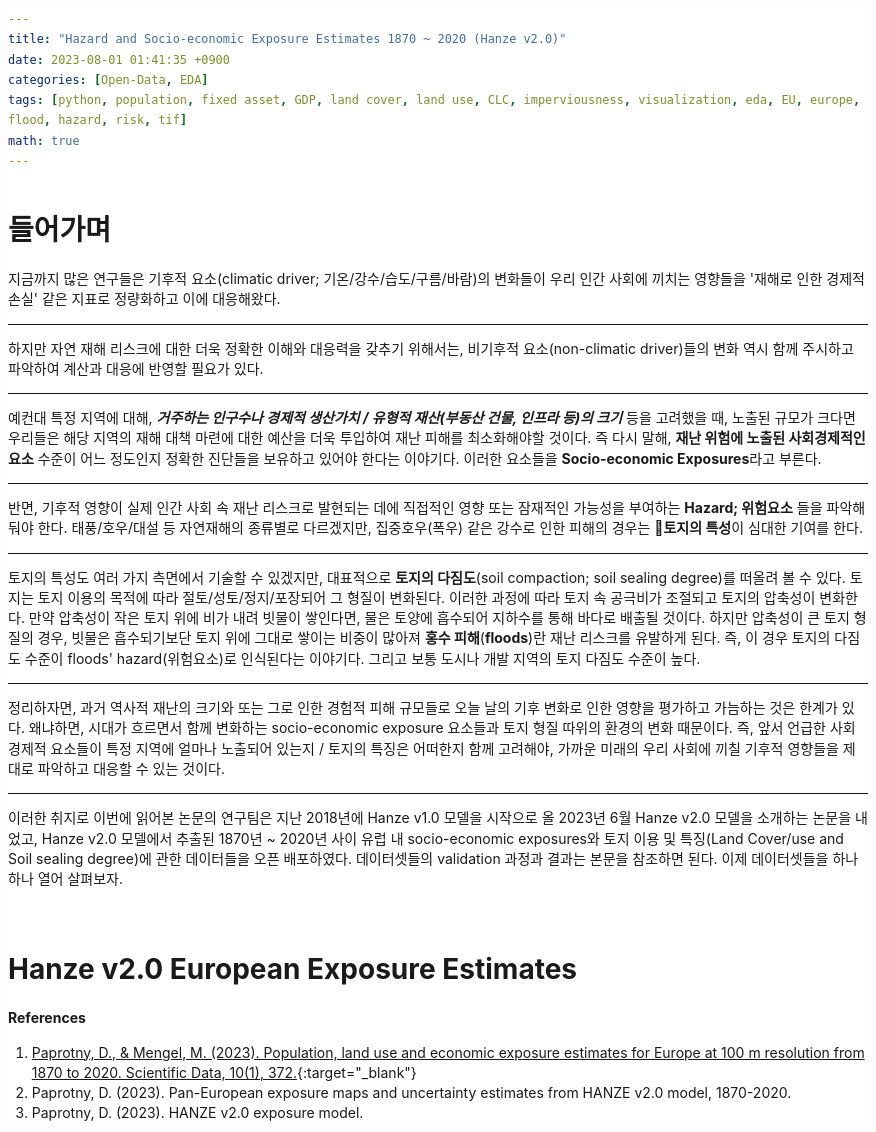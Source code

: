 ```yaml
---
title: "Hazard and Socio-economic Exposure Estimates 1870 ~ 2020 (Hanze v2.0)"
date: 2023-08-01 01:41:35 +0900
categories: [Open-Data, EDA]
tags: [python, population, fixed asset, GDP, land cover, land use, CLC, imperviousness, visualization, eda, EU, europe, flood, hazard, risk, tif]
math: true
---
```


# 들어가며

지금까지 많은 연구들은 기후적 요소(climatic driver; 기온/강수/습도/구름/바람)의 변화들이 우리 인간 사회에 끼치는 영향들을 '재해로 인한 경제적 손실' 같은 지표로 정량화하고 이에 대응해왔다. 
* * *

하지만 자연 재해 리스크에 대한 더욱 정확한 이해와 대응력을 갖추기 위해서는, 비기후적 요소(non-climatic driver)들의 변화 역시 함께 주시하고 파악하여 계산과 대응에 반영할 필요가 있다.
* * *

예컨대 특정 지역에 대해, ***거주하는 인구수나 경제적 생산가치 / 유형적 재산(부동산 건물, 인프라 등)의 크기*** 등을 고려했을 때, 노출된 규모가 크다면 우리들은 해당 지역의 재해 대책 마련에 대한 예산을 더욱 투입하여 재난 피해를 최소화해야할 것이다. 즉 다시 말해, **재난 위험에 노출된 사회경제적인 요소** 수준이 어느 정도인지 정확한 진단들을 보유하고 있어야 한다는 이야기다. 이러한 요소들을 **Socio-economic Exposures**라고 부른다.
* * *

반면, 기후적 영향이 실제 인간 사회 속 재난 리스크로 발현되는 데에 직접적인 영향 또는 잠재적인 가능성을 부여하는 **Hazard; 위험요소** 들을 파악해둬야 한다. 태풍/호우/대설 등 자연재해의 종류별로 다르겠지만, 집중호우(폭우) 같은 강수로 인한 피해의 경우는 **토지의 특성**이 심대한 기여를 한다.
* * *

토지의 특성도 여러 가지 측면에서 기술할 수 있겠지만, 대표적으로 **토지의 다짐도**(soil compaction; soil sealing degree)를 떠올려 볼 수 있다. 토지는 토지 이용의 목적에 따라 절토/성토/정지/포장되어 그 형질이 변화된다. 이러한 과정에 따라 토지 속 공극비가 조절되고 토지의 압축성이 변화한다. 만약 압축성이 작은 토지 위에 비가 내려 빗물이 쌓인다면, 물은 토양에 흡수되어 지하수를 통해 바다로 배출될 것이다. 하지만 압축성이 큰 토지 형질의 경우, 빗물은 흡수되기보단 토지 위에 그대로 쌓이는 비중이 많아져 **홍수 피해**(**floods**)란 재난 리스크를 유발하게 된다. 즉, 이 경우 토지의 다짐도 수준이 floods' hazard(위험요소)로 인식된다는 이야기다. 그리고 보통 도시나 개발 지역의 토지 다짐도 수준이 높다.
* * *

정리하자면, 과거 역사적 재난의 크기와 또는 그로 인한 경험적 피해 규모들로 오늘 날의 기후 변화로 인한 영향을 평가하고 가늠하는 것은 한계가 있다. 왜냐하면, 시대가 흐르면서 함께 변화하는 socio-economic exposure 요소들과 토지 형질 따위의 환경의 변화 때문이다. 즉, 앞서 언급한 사회경제적 요소들이 특정 지역에 얼마나 노출되어 있는지 / 토지의 특징은 어떠한지 함께 고려해야, 가까운 미래의 우리 사회에 끼칠 기후적 영향들을 제대로 파악하고 대응할 수 있는 것이다.
* * *

이러한 취지로 이번에 읽어본 논문의 연구팀은 지난 2018년에 Hanze v1.0 모델을 시작으로 올 2023년 6월 Hanze v2.0 모델을 소개하는 논문을 내었고, Hanze v2.0 모델에서 추출된 1870년 ~ 2020년 사이 유럽 내 socio-economic exposures와 토지 이용 및 특징(Land Cover/use and Soil sealing degree)에 관한 데이터들을 오픈 배포하였다. 데이터셋들의 validation 과정과 결과는 본문을 참조하면 된다. 이제 데이터셋들을 하나하나 열어 살펴보자.
<br><br>

# Hanze v2.0 European Exposure Estimates

**References** 
<br>
1. [Paprotny, D., & Mengel, M. (2023). Population, land use and economic exposure estimates for Europe at 100 m resolution from 1870 to 2020. Scientific Data, 10(1), 372.](https://www.nature.com/articles/s41597-023-02282-0){:target="_blank"} <br>
2. Paprotny, D. (2023). Pan-European exposure maps and uncertainty estimates from HANZE v2.0 model, 1870-2020. <br>
3. Paprotny, D. (2023). HANZE v2.0 exposure model.
